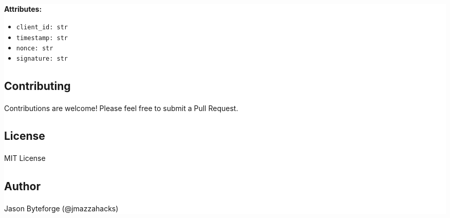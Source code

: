 **Attributes:**
- `client_id: str`
- `timestamp: str`
- `nonce: str`
- `signature: str`

## Contributing

Contributions are welcome! Please feel free to submit a Pull Request.

## License

MIT License

## Author

Jason Byteforge (@jmazzahacks)
